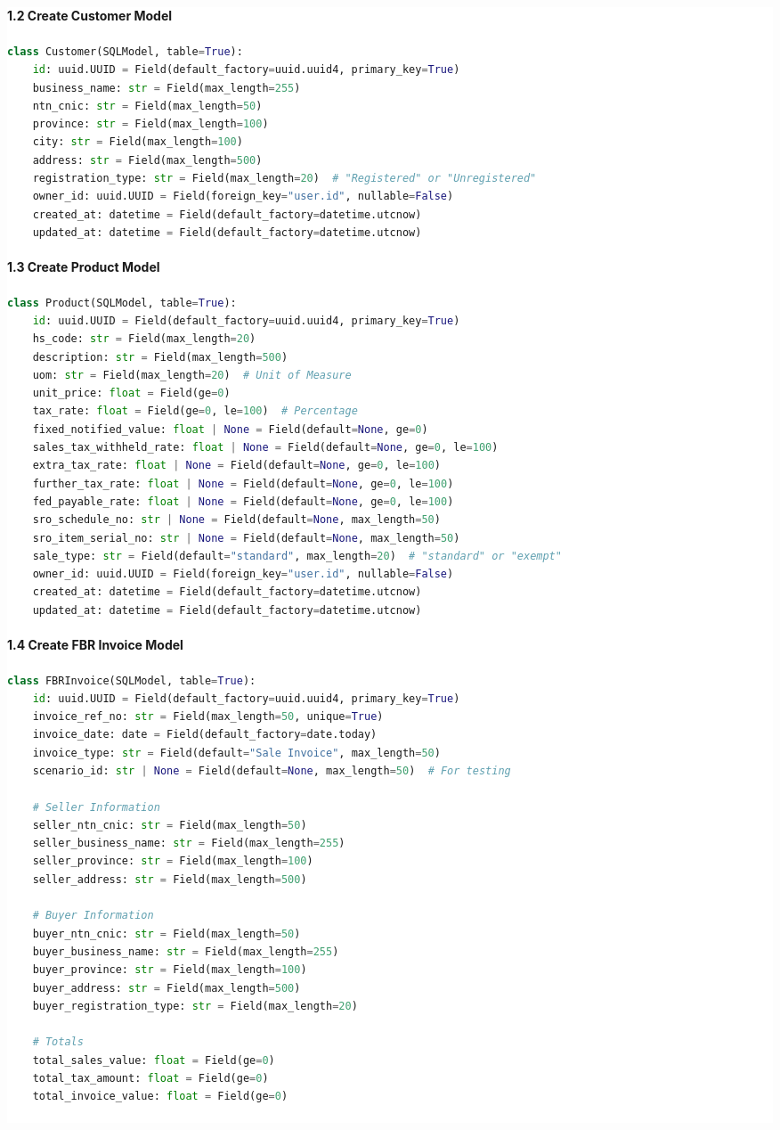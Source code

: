 #### 1.2 Create Customer Model
```python
class Customer(SQLModel, table=True):
    id: uuid.UUID = Field(default_factory=uuid.uuid4, primary_key=True)
    business_name: str = Field(max_length=255)
    ntn_cnic: str = Field(max_length=50)
    province: str = Field(max_length=100)
    city: str = Field(max_length=100)
    address: str = Field(max_length=500)
    registration_type: str = Field(max_length=20)  # "Registered" or "Unregistered"
    owner_id: uuid.UUID = Field(foreign_key="user.id", nullable=False)
    created_at: datetime = Field(default_factory=datetime.utcnow)
    updated_at: datetime = Field(default_factory=datetime.utcnow)
```

#### 1.3 Create Product Model
```python
class Product(SQLModel, table=True):
    id: uuid.UUID = Field(default_factory=uuid.uuid4, primary_key=True)
    hs_code: str = Field(max_length=20)
    description: str = Field(max_length=500)
    uom: str = Field(max_length=20)  # Unit of Measure
    unit_price: float = Field(ge=0)
    tax_rate: float = Field(ge=0, le=100)  # Percentage
    fixed_notified_value: float | None = Field(default=None, ge=0)
    sales_tax_withheld_rate: float | None = Field(default=None, ge=0, le=100)
    extra_tax_rate: float | None = Field(default=None, ge=0, le=100)
    further_tax_rate: float | None = Field(default=None, ge=0, le=100)
    fed_payable_rate: float | None = Field(default=None, ge=0, le=100)
    sro_schedule_no: str | None = Field(default=None, max_length=50)
    sro_item_serial_no: str | None = Field(default=None, max_length=50)
    sale_type: str = Field(default="standard", max_length=20)  # "standard" or "exempt"
    owner_id: uuid.UUID = Field(foreign_key="user.id", nullable=False)
    created_at: datetime = Field(default_factory=datetime.utcnow)
    updated_at: datetime = Field(default_factory=datetime.utcnow)
```

#### 1.4 Create FBR Invoice Model
```python
class FBRInvoice(SQLModel, table=True):
    id: uuid.UUID = Field(default_factory=uuid.uuid4, primary_key=True)
    invoice_ref_no: str = Field(max_length=50, unique=True)
    invoice_date: date = Field(default_factory=date.today)
    invoice_type: str = Field(default="Sale Invoice", max_length=50)
    scenario_id: str | None = Field(default=None, max_length=50)  # For testing
    
    # Seller Information
    seller_ntn_cnic: str = Field(max_length=50)
    seller_business_name: str = Field(max_length=255)
    seller_province: str = Field(max_length=100)
    seller_address: str = Field(max_length=500)
    
    # Buyer Information
    buyer_ntn_cnic: str = Field(max_length=50)
    buyer_business_name: str = Field(max_length=255)
    buyer_province: str = Field(max_length=100)
    buyer_address: str = Field(max_length=500)
    buyer_registration_type: str = Field(max_length=20)
    
    # Totals
    total_sales_value: float = Field(ge=0)
    total_tax_amount: float = Field(ge=0)
    total_invoice_value: float = Field(ge=0)
    
```